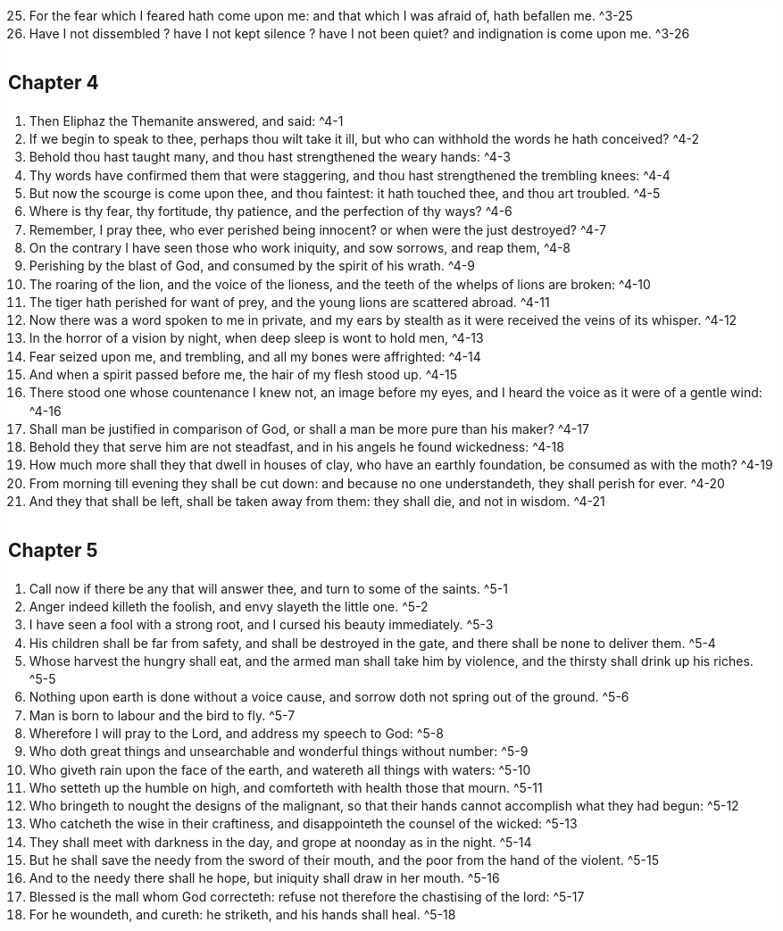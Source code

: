 25. For the fear which I feared hath come upon me: and that which I was afraid of, hath befallen me. ^3-25
26. Have I not dissembled ? have I not kept silence ? have I not been quiet? and indignation is come upon me. ^3-26

## Chapter 4 

1. Then Eliphaz the Themanite answered, and said: ^4-1
2. If we begin to speak to thee, perhaps thou wilt take it ill, but who can withhold the words he hath conceived? ^4-2
3. Behold thou hast taught many, and thou hast strengthened the weary hands: ^4-3
4. Thy words have confirmed them that were staggering, and thou hast strengthened the trembling knees: ^4-4
5. But now the scourge is come upon thee, and thou faintest: it hath touched thee, and thou art troubled. ^4-5
6. Where is thy fear, thy fortitude, thy patience, and the perfection of thy ways? ^4-6
7. Remember, I pray thee, who ever perished being innocent? or when were the just destroyed? ^4-7
8. On the contrary I have seen those who work iniquity, and sow sorrows, and reap them, ^4-8
9. Perishing by the blast of God, and consumed by the spirit of his wrath. ^4-9
10. The roaring of the lion, and the voice of the lioness, and the teeth of the whelps of lions are broken: ^4-10
11. The tiger hath perished for want of prey, and the young lions are scattered abroad. ^4-11
12. Now there was a word spoken to me in private, and my ears by stealth as it were received the veins of its whisper. ^4-12
13. In the horror of a vision by night, when deep sleep is wont to hold men, ^4-13
14. Fear seized upon me, and trembling, and all my bones were affrighted: ^4-14
15. And when a spirit passed before me, the hair of my flesh stood up. ^4-15
16. There stood one whose countenance I knew not, an image before my eyes, and I heard the voice as it were of a gentle wind: ^4-16
17. Shall man be justified in comparison of God, or shall a man be more pure than his maker? ^4-17
18. Behold they that serve him are not steadfast, and in his angels he found wickedness: ^4-18
19. How much more shall they that dwell in houses of clay, who have an earthly foundation, be consumed as with the moth? ^4-19
20. From morning till evening they shall be cut down: and because no one understandeth, they shall perish for ever. ^4-20
21. And they that shall be left, shall be taken away from them: they shall die, and not in wisdom. ^4-21

## Chapter 5 

1. Call now if there be any that will answer thee, and turn to some of the saints. ^5-1
2. Anger indeed killeth the foolish, and envy slayeth the little one. ^5-2
3. I have seen a fool with a strong root, and I cursed his beauty immediately. ^5-3
4. His children shall be far from safety, and shall be destroyed in the gate, and there shall be none to deliver them. ^5-4
5. Whose harvest the hungry shall eat, and the armed man shall take him by violence, and the thirsty shall drink up his riches. ^5-5
6. Nothing upon earth is done without a voice cause, and sorrow doth not spring out of the ground. ^5-6
7. Man is born to labour and the bird to fly. ^5-7
8. Wherefore I will pray to the Lord, and address my speech to God: ^5-8
9. Who doth great things and unsearchable and wonderful things without number: ^5-9
10. Who giveth rain upon the face of the earth, and watereth all things with waters: ^5-10
11. Who setteth up the humble on high, and comforteth with health those that mourn. ^5-11
12. Who bringeth to nought the designs of the malignant, so that their hands cannot accomplish what they had begun: ^5-12
13. Who catcheth the wise in their craftiness, and disappointeth the counsel of the wicked: ^5-13
14. They shall meet with darkness in the day, and grope at noonday as in the night. ^5-14
15. But he shall save the needy from the sword of their mouth, and the poor from the hand of the violent. ^5-15
16. And to the needy there shall he hope, but iniquity shall draw in her mouth. ^5-16
17. Blessed is the mall whom God correcteth: refuse not therefore the chastising of the lord: ^5-17
18. For he woundeth, and cureth: he striketh, and his hands shall heal. ^5-18
